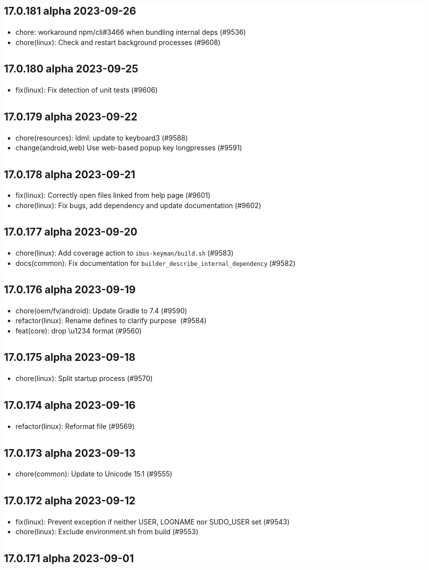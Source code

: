 ## 17.0.181 alpha 2023-09-26

* chore: workaround npm/cli#3466 when bundling internal deps (#9536)
* chore(linux): Check and restart background processes (#9608)

## 17.0.180 alpha 2023-09-25

* fix(linux): Fix detection of unit tests (#9606)

## 17.0.179 alpha 2023-09-22

* chore(resources): ldml: update to keyboard3 (#9588)
* change(android,web) Use web-based popup key longpresses (#9591)

## 17.0.178 alpha 2023-09-21

* fix(linux): Correctly open files linked from help page (#9601)
* chore(linux): Fix bugs, add dependency and update documentation (#9602)

## 17.0.177 alpha 2023-09-20

* chore(linux): Add coverage action to `ibus-keyman/build.sh` (#9583)
* docs(common): Fix documentation for `builder_describe_internal_dependency` (#9582)

## 17.0.176 alpha 2023-09-19

* chore(oem/fv/android): Update Gradle to 7.4 (#9590)
* refactor(linux): Rename defines to clarify purpose  ️ (#9584)
* feat(core): drop \u1234 format (#9560)

## 17.0.175 alpha 2023-09-18

* chore(linux): Split startup process (#9570)

## 17.0.174 alpha 2023-09-16

* refactor(linux): Reformat file (#9569)

## 17.0.173 alpha 2023-09-13

* chore(common): Update to Unicode 15.1 (#9555)

## 17.0.172 alpha 2023-09-12

* fix(linux): Prevent exception if neither USER, LOGNAME nor SUDO_USER set (#9543)
* chore(linux): Exclude environment.sh from build (#9553)

## 17.0.171 alpha 2023-09-01
